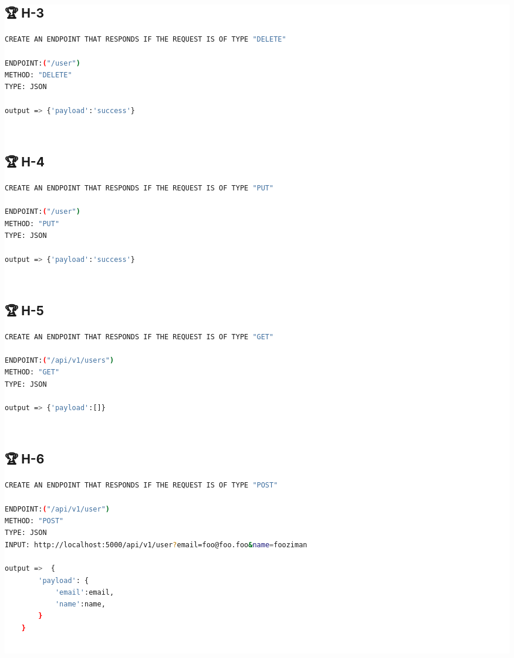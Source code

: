 ## 🏆 H-3
```sh
CREATE AN ENDPOINT THAT RESPONDS IF THE REQUEST IS OF TYPE "DELETE"

ENDPOINT:("/user")
METHOD: "DELETE"
TYPE: JSON

output => {'payload':'success'}
```
<br/>

## 🏆 H-4
```sh
CREATE AN ENDPOINT THAT RESPONDS IF THE REQUEST IS OF TYPE "PUT"

ENDPOINT:("/user")
METHOD: "PUT"
TYPE: JSON

output => {'payload':'success'}

```
<br/>

## 🏆 H-5
```sh
CREATE AN ENDPOINT THAT RESPONDS IF THE REQUEST IS OF TYPE "GET"

ENDPOINT:("/api/v1/users")
METHOD: "GET"
TYPE: JSON

output => {'payload':[]}
```
<br/>


## 🏆 H-6
```sh
CREATE AN ENDPOINT THAT RESPONDS IF THE REQUEST IS OF TYPE "POST"

ENDPOINT:("/api/v1/user")
METHOD: "POST"
TYPE: JSON
INPUT: http://localhost:5000/api/v1/user?email=foo@foo.foo&name=fooziman

output =>  {
        'payload': {
            'email':email,
            'name':name,
        }
    }
```
<br/>
